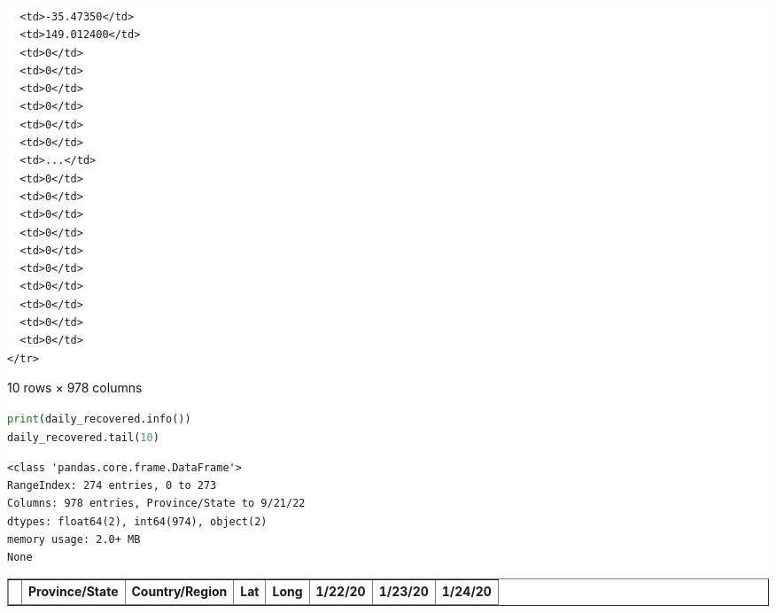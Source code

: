       <td>-35.47350</td>
      <td>149.012400</td>
      <td>0</td>
      <td>0</td>
      <td>0</td>
      <td>0</td>
      <td>0</td>
      <td>0</td>
      <td>...</td>
      <td>0</td>
      <td>0</td>
      <td>0</td>
      <td>0</td>
      <td>0</td>
      <td>0</td>
      <td>0</td>
      <td>0</td>
      <td>0</td>
      <td>0</td>
    </tr>
  </tbody>
</table>
<p>10 rows × 978 columns</p>
</div>




```python
print(daily_recovered.info())
daily_recovered.tail(10)
```

    <class 'pandas.core.frame.DataFrame'>
    RangeIndex: 274 entries, 0 to 273
    Columns: 978 entries, Province/State to 9/21/22
    dtypes: float64(2), int64(974), object(2)
    memory usage: 2.0+ MB
    None
    




<div>
<style scoped>
    .dataframe tbody tr th:only-of-type {
        vertical-align: middle;
    }

    .dataframe tbody tr th {
        vertical-align: top;
    }

    .dataframe thead th {
        text-align: right;
    }
</style>
<table border="1" class="dataframe">
  <thead>
    <tr style="text-align: right;">
      <th></th>
      <th>Province/State</th>
      <th>Country/Region</th>
      <th>Lat</th>
      <th>Long</th>
      <th>1/22/20</th>
      <th>1/23/20</th>
      <th>1/24/20</th>